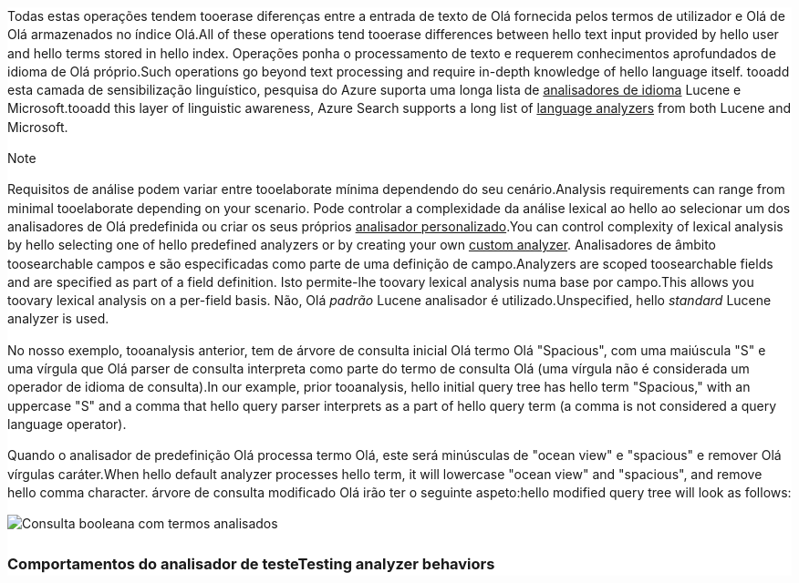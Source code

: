 <span data-ttu-id="eb5ab-196">Todas estas operações tendem tooerase diferenças entre a entrada de texto de Olá fornecida pelos termos de utilizador e Olá de Olá armazenados no índice Olá.</span><span class="sxs-lookup"><span data-stu-id="eb5ab-196">All of these operations tend tooerase differences between hello text input provided by hello user and hello terms stored in hello index.</span></span> <span data-ttu-id="eb5ab-197">Operações ponha o processamento de texto e requerem conhecimentos aprofundados de idioma de Olá próprio.</span><span class="sxs-lookup"><span data-stu-id="eb5ab-197">Such operations go beyond text processing and require in-depth knowledge of hello language itself.</span></span> <span data-ttu-id="eb5ab-198">tooadd esta camada de sensibilização linguístico, pesquisa do Azure suporta uma longa lista de [analisadores de idioma](https://docs.microsoft.com/rest/api/searchservice/language-support) Lucene e Microsoft.</span><span class="sxs-lookup"><span data-stu-id="eb5ab-198">tooadd this layer of linguistic awareness, Azure Search supports a long list of [language analyzers](https://docs.microsoft.com/rest/api/searchservice/language-support) from both Lucene and Microsoft.</span></span>

> [!Note]
> <span data-ttu-id="eb5ab-199">Requisitos de análise podem variar entre tooelaborate mínima dependendo do seu cenário.</span><span class="sxs-lookup"><span data-stu-id="eb5ab-199">Analysis requirements can range from minimal tooelaborate depending on your scenario.</span></span> <span data-ttu-id="eb5ab-200">Pode controlar a complexidade da análise lexical ao hello ao selecionar um dos analisadores de Olá predefinida ou criar os seus próprios [analisador personalizado](https://docs.microsoft.com/rest/api/searchservice/Custom-analyzers-in-Azure-Search).</span><span class="sxs-lookup"><span data-stu-id="eb5ab-200">You can control complexity of lexical analysis by hello selecting one of hello predefined analyzers or by creating your own [custom analyzer](https://docs.microsoft.com/rest/api/searchservice/Custom-analyzers-in-Azure-Search).</span></span> <span data-ttu-id="eb5ab-201">Analisadores de âmbito toosearchable campos e são especificadas como parte de uma definição de campo.</span><span class="sxs-lookup"><span data-stu-id="eb5ab-201">Analyzers are scoped toosearchable fields and are specified as part of a field definition.</span></span> <span data-ttu-id="eb5ab-202">Isto permite-lhe toovary lexical analysis numa base por campo.</span><span class="sxs-lookup"><span data-stu-id="eb5ab-202">This allows you toovary lexical analysis on a per-field basis.</span></span> <span data-ttu-id="eb5ab-203">Não, Olá *padrão* Lucene analisador é utilizado.</span><span class="sxs-lookup"><span data-stu-id="eb5ab-203">Unspecified, hello *standard* Lucene analyzer is used.</span></span>

<span data-ttu-id="eb5ab-204">No nosso exemplo, tooanalysis anterior, tem de árvore de consulta inicial Olá termo Olá "Spacious", com uma maiúscula "S" e uma vírgula que Olá parser de consulta interpreta como parte do termo de consulta Olá (uma vírgula não é considerada um operador de idioma de consulta).</span><span class="sxs-lookup"><span data-stu-id="eb5ab-204">In our example, prior tooanalysis, hello initial query tree has hello term "Spacious," with an uppercase "S" and a comma that hello query parser interprets as a part of hello query term (a comma is not considered a query language operator).</span></span>  

<span data-ttu-id="eb5ab-205">Quando o analisador de predefinição Olá processa termo Olá, este será minúsculas de "ocean view" e "spacious" e remover Olá vírgulas caráter.</span><span class="sxs-lookup"><span data-stu-id="eb5ab-205">When hello default analyzer processes hello term, it will lowercase "ocean view" and "spacious", and remove hello comma character.</span></span> <span data-ttu-id="eb5ab-206">árvore de consulta modificado Olá irão ter o seguinte aspeto:</span><span class="sxs-lookup"><span data-stu-id="eb5ab-206">hello modified query tree will look as follows:</span></span> 

 ![Consulta booleana com termos analisados][4]

### <a name="testing-analyzer-behaviors"></a><span data-ttu-id="eb5ab-208">Comportamentos do analisador de teste</span><span class="sxs-lookup"><span data-stu-id="eb5ab-208">Testing analyzer behaviors</span></span> 


[1]: ./media/search-lucene-query-architecture/architecture-diagram2.png
[2]: ./media/search-lucene-query-architecture/azSearch-queryparsing-should2.png
[3]: ./media/search-lucene-query-architecture/azSearch-queryparsing-must2.png
[4]: ./media/search-lucene-query-architecture/azSearch-queryparsing-spacious2.png